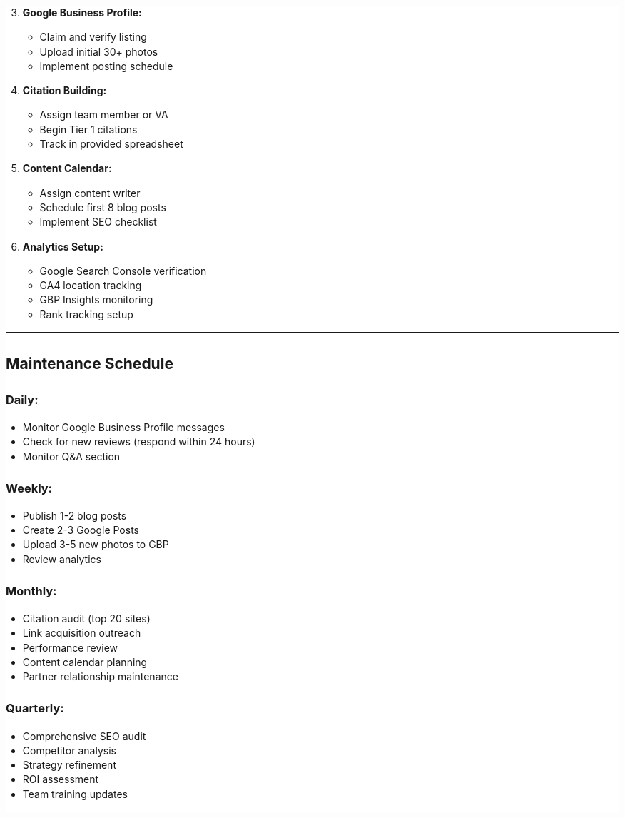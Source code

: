 3. **Google Business Profile:**
   - Claim and verify listing
   - Upload initial 30+ photos
   - Implement posting schedule

4. **Citation Building:**
   - Assign team member or VA
   - Begin Tier 1 citations
   - Track in provided spreadsheet

5. **Content Calendar:**
   - Assign content writer
   - Schedule first 8 blog posts
   - Implement SEO checklist

6. **Analytics Setup:**
   - Google Search Console verification
   - GA4 location tracking
   - GBP Insights monitoring
   - Rank tracking setup

---

## Maintenance Schedule

### Daily:
- Monitor Google Business Profile messages
- Check for new reviews (respond within 24 hours)
- Monitor Q&A section

### Weekly:
- Publish 1-2 blog posts
- Create 2-3 Google Posts
- Upload 3-5 new photos to GBP
- Review analytics

### Monthly:
- Citation audit (top 20 sites)
- Link acquisition outreach
- Performance review
- Content calendar planning
- Partner relationship maintenance

### Quarterly:
- Comprehensive SEO audit
- Competitor analysis
- Strategy refinement
- ROI assessment
- Team training updates

---
